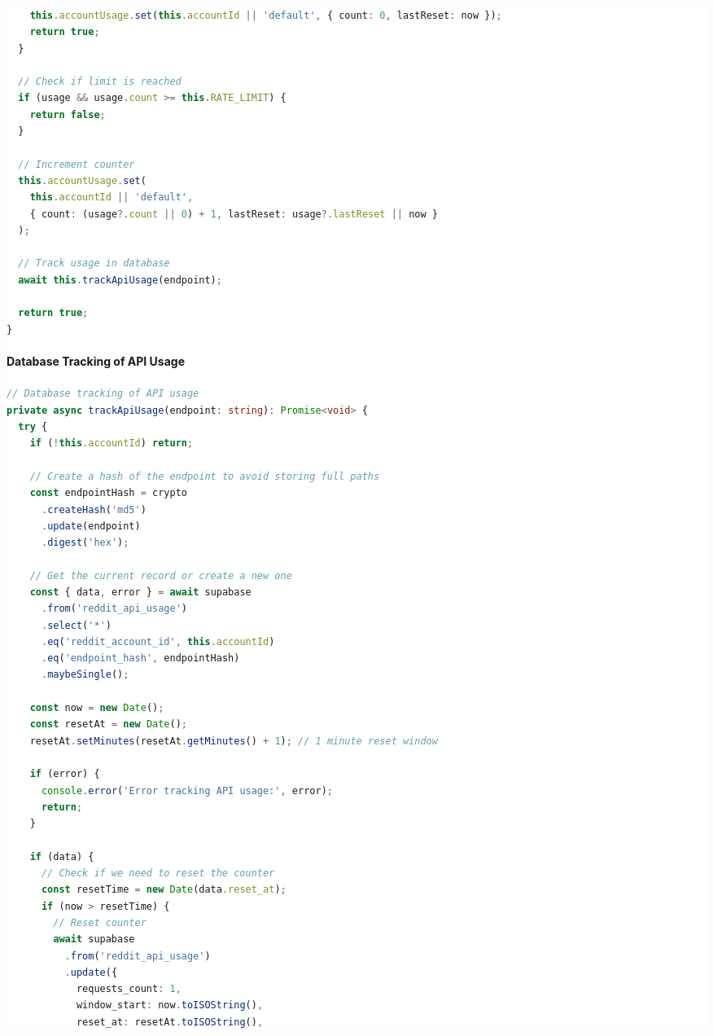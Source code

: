 ```typescript
    this.accountUsage.set(this.accountId || 'default', { count: 0, lastReset: now });
    return true;
  }
  
  // Check if limit is reached
  if (usage && usage.count >= this.RATE_LIMIT) {
    return false;
  }
  
  // Increment counter
  this.accountUsage.set(
    this.accountId || 'default', 
    { count: (usage?.count || 0) + 1, lastReset: usage?.lastReset || now }
  );
  
  // Track usage in database
  await this.trackApiUsage(endpoint);
  
  return true;
}
```

#### Database Tracking of API Usage
```typescript
// Database tracking of API usage
private async trackApiUsage(endpoint: string): Promise<void> {
  try {
    if (!this.accountId) return;
    
    // Create a hash of the endpoint to avoid storing full paths
    const endpointHash = crypto
      .createHash('md5')
      .update(endpoint)
      .digest('hex');
    
    // Get the current record or create a new one
    const { data, error } = await supabase
      .from('reddit_api_usage')
      .select('*')
      .eq('reddit_account_id', this.accountId)
      .eq('endpoint_hash', endpointHash)
      .maybeSingle();
    
    const now = new Date();
    const resetAt = new Date();
    resetAt.setMinutes(resetAt.getMinutes() + 1); // 1 minute reset window
    
    if (error) {
      console.error('Error tracking API usage:', error);
      return;
    }
    
    if (data) {
      // Check if we need to reset the counter
      const resetTime = new Date(data.reset_at);
      if (now > resetTime) {
        // Reset counter
        await supabase
          .from('reddit_api_usage')
          .update({
            requests_count: 1,
            window_start: now.toISOString(),
            reset_at: resetAt.toISOString(),
```
